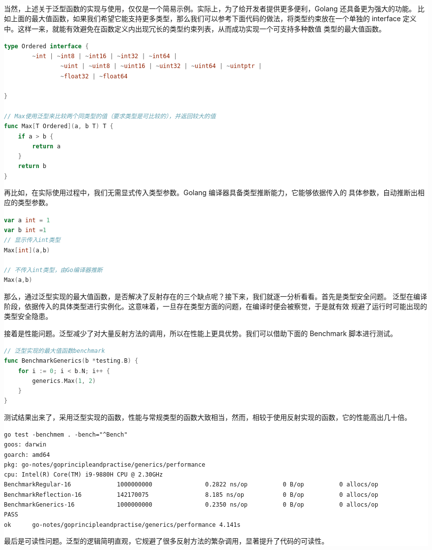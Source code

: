 当然，上述关于泛型函数的实现与使用，仅仅是一个简易示例。实际上，为了给开发者提供更多便利，Golang 还具备更为强大的功能。
比如上面的最大值函数，如果我们希望它能支持更多类型，那么我们可以参考下面代码的做法，将类型约束放在一个单独的
interface 定义中。这样一来，就能有效避免在函数定义内出现冗长的类型约束列表，从而成功实现一个可支持多种数值
类型的最大值函数。

```go
type Ordered interface {
        ~int | ~int8 | ~int16 | ~int32 | ~int64 |
                ~uint | ~uint8 | ~uint16 | ~uint32 | ~uint64 | ~uintptr |
                ~float32 | ~float64 
               
}

// Max使用泛型来比较两个同类型的值（要求类型是可比较的），并返回较大的值
func Max[T Ordered](a, b T) T {
    if a > b {
        return a
    }
    return b
}
```

再比如，在实际使用过程中，我们无需显式传入类型参数。Golang 编译器具备类型推断能力，它能够依据传入的
具体参数，自动推断出相应的类型参数。

```go
var a int = 1
var b int =1
// 显示传入int类型
Max[int](a,b)

// 不传入int类型，由Go编译器推断
Max(a,b)
```

那么，通过泛型实现的最大值函数，是否解决了反射存在的三个缺点呢？接下来，我们就逐一分析看看。首先是类型安全问题。
泛型在编译阶段，依据传入的具体类型进行实例化。这意味着，一旦存在类型方面的问题，在编译时便会被察觉，于是就有效
规避了运行时可能出现的类型安全隐患。

接着是性能问题。泛型减少了对大量反射方法的调用，所以在性能上更具优势。我们可以借助下面的 Benchmark 脚本进行测试。

```go
// 泛型实现的最大值函数benchmark
func BenchmarkGenerics(b *testing.B) {
    for i := 0; i < b.N; i++ {
        generics.Max(1, 2)
    }
}
```

测试结果出来了，采用泛型实现的函数，性能与常规类型的函数大致相当，然而，相较于使用反射实现的函数，它的性能高出几十倍。

```shell
go test -benchmem . -bench="^Bench"
goos: darwin
goarch: amd64
pkg: go-notes/goprincipleandpractise/generics/performance
cpu: Intel(R) Core(TM) i9-9880H CPU @ 2.30GHz
BenchmarkRegular-16             1000000000               0.2822 ns/op          0 B/op          0 allocs/op
BenchmarkReflection-16          142170075                8.185 ns/op           0 B/op          0 allocs/op
BenchmarkGenerics-16            1000000000               0.2350 ns/op          0 B/op          0 allocs/op
PASS
ok      go-notes/goprincipleandpractise/generics/performance 4.141s
```

最后是可读性问题。泛型的逻辑简明直观，它规避了很多反射方法的繁杂调用，显著提升了代码的可读性。